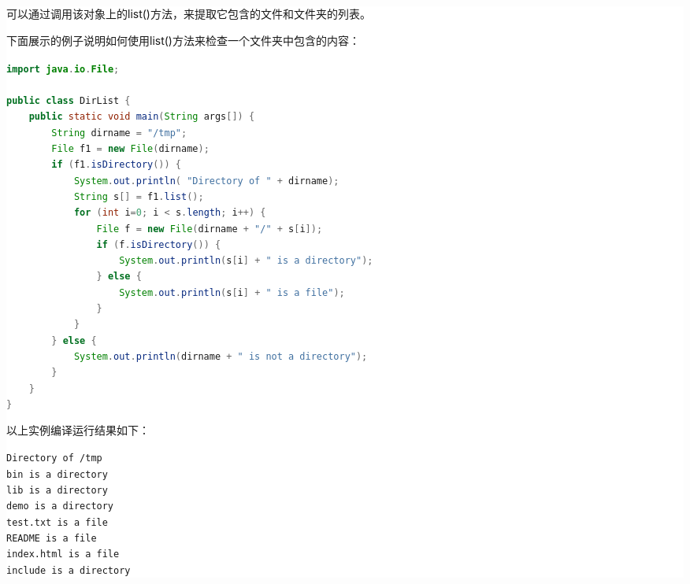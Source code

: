 可以通过调用该对象上的list()方法，来提取它包含的文件和文件夹的列表。

下面展示的例子说明如何使用list()方法来检查一个文件夹中包含的内容：

```java
import java.io.File;

public class DirList {
    public static void main(String args[]) {
        String dirname = "/tmp";
        File f1 = new File(dirname);
        if (f1.isDirectory()) {
            System.out.println( "Directory of " + dirname);
            String s[] = f1.list();
            for (int i=0; i < s.length; i++) {
                File f = new File(dirname + "/" + s[i]);
                if (f.isDirectory()) {     
                    System.out.println(s[i] + " is a directory");
                } else { 
                    System.out.println(s[i] + " is a file");
                }
            }
        } else {
            System.out.println(dirname + " is not a directory");
        }
    }
}
```

以上实例编译运行结果如下：

```
Directory of /tmp
bin is a directory
lib is a directory
demo is a directory
test.txt is a file
README is a file
index.html is a file
include is a directory
```
